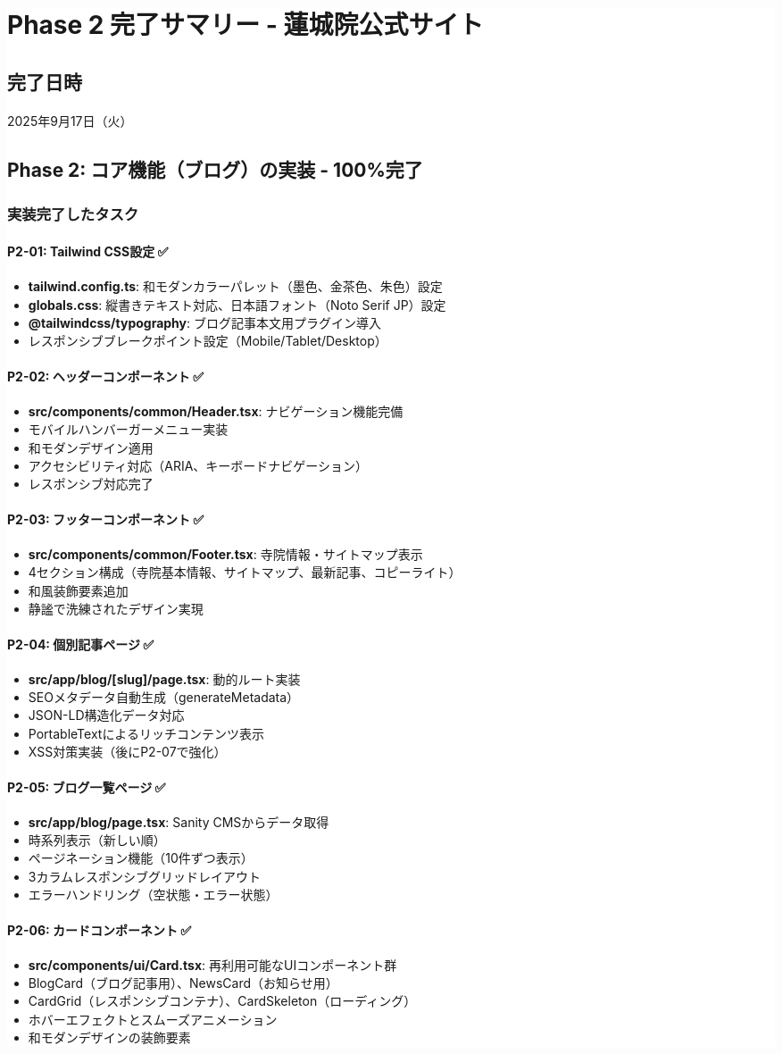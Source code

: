 # Phase 2 完了サマリー - 蓮城院公式サイト

## 完了日時
2025年9月17日（火）

## Phase 2: コア機能（ブログ）の実装 - 100%完了

### 実装完了したタスク

#### P2-01: Tailwind CSS設定 ✅
- **tailwind.config.ts**: 和モダンカラーパレット（墨色、金茶色、朱色）設定
- **globals.css**: 縦書きテキスト対応、日本語フォント（Noto Serif JP）設定
- **@tailwindcss/typography**: ブログ記事本文用プラグイン導入
- レスポンシブブレークポイント設定（Mobile/Tablet/Desktop）

#### P2-02: ヘッダーコンポーネント ✅
- **src/components/common/Header.tsx**: ナビゲーション機能完備
- モバイルハンバーガーメニュー実装
- 和モダンデザイン適用
- アクセシビリティ対応（ARIA、キーボードナビゲーション）
- レスポンシブ対応完了

#### P2-03: フッターコンポーネント ✅
- **src/components/common/Footer.tsx**: 寺院情報・サイトマップ表示
- 4セクション構成（寺院基本情報、サイトマップ、最新記事、コピーライト）
- 和風装飾要素追加
- 静謐で洗練されたデザイン実現

#### P2-04: 個別記事ページ ✅
- **src/app/blog/[slug]/page.tsx**: 動的ルート実装
- SEOメタデータ自動生成（generateMetadata）
- JSON-LD構造化データ対応
- PortableTextによるリッチコンテンツ表示
- XSS対策実装（後にP2-07で強化）

#### P2-05: ブログ一覧ページ ✅
- **src/app/blog/page.tsx**: Sanity CMSからデータ取得
- 時系列表示（新しい順）
- ページネーション機能（10件ずつ表示）
- 3カラムレスポンシブグリッドレイアウト
- エラーハンドリング（空状態・エラー状態）

#### P2-06: カードコンポーネント ✅
- **src/components/ui/Card.tsx**: 再利用可能なUIコンポーネント群
- BlogCard（ブログ記事用）、NewsCard（お知らせ用）
- CardGrid（レスポンシブコンテナ）、CardSkeleton（ローディング）
- ホバーエフェクトとスムーズアニメーション
- 和モダンデザインの装飾要素

